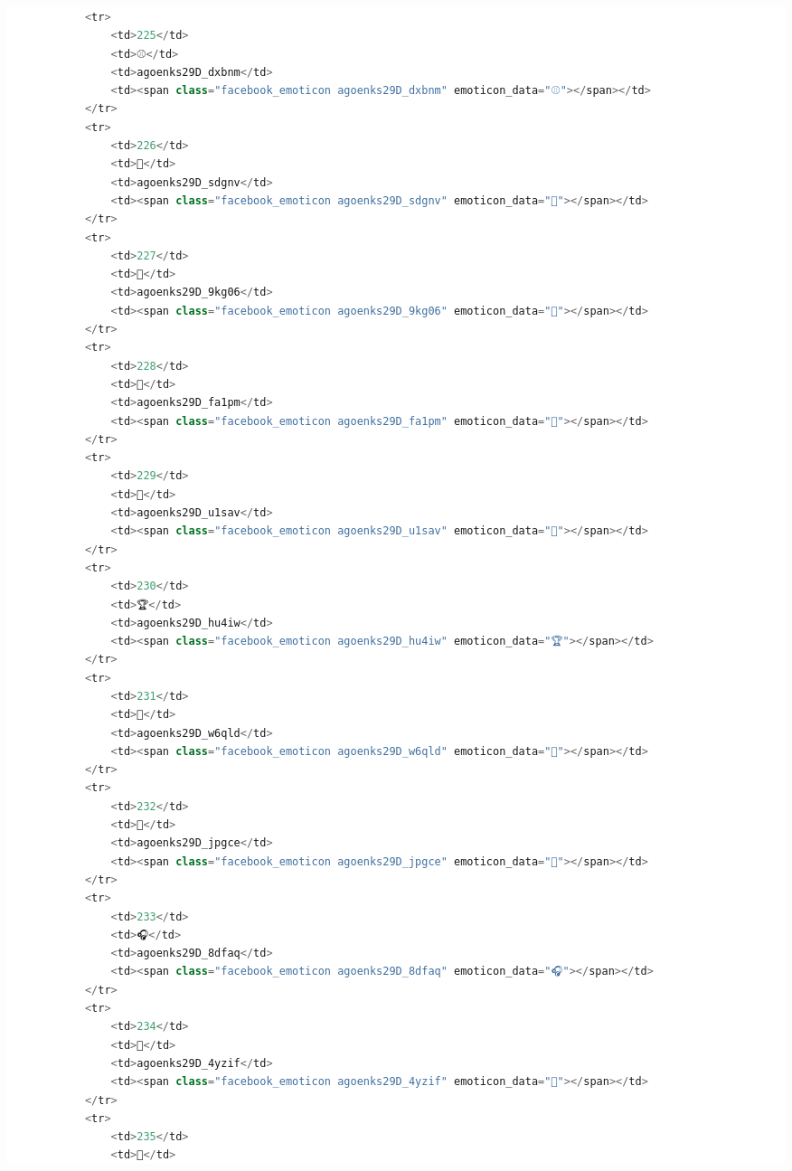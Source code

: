 ````php
			<tr>
				<td>225</td>
				<td>⚾</td>
				<td>agoenks29D_dxbnm</td>
				<td><span class="facebook_emoticon agoenks29D_dxbnm" emoticon_data="⚾"></span></td>
			</tr>
			<tr>
				<td>226</td>
				<td>🎾</td>
				<td>agoenks29D_sdgnv</td>
				<td><span class="facebook_emoticon agoenks29D_sdgnv" emoticon_data="🎾"></span></td>
			</tr>
			<tr>
				<td>227</td>
				<td>🏉</td>
				<td>agoenks29D_9kg06</td>
				<td><span class="facebook_emoticon agoenks29D_9kg06" emoticon_data="🏉"></span></td>
			</tr>
			<tr>
				<td>228</td>
				<td>🎱</td>
				<td>agoenks29D_fa1pm</td>
				<td><span class="facebook_emoticon agoenks29D_fa1pm" emoticon_data="🎱"></span></td>
			</tr>
			<tr>
				<td>229</td>
				<td>🎳</td>
				<td>agoenks29D_u1sav</td>
				<td><span class="facebook_emoticon agoenks29D_u1sav" emoticon_data="🎳"></span></td>
			</tr>
			<tr>
				<td>230</td>
				<td>🏆</td>
				<td>agoenks29D_hu4iw</td>
				<td><span class="facebook_emoticon agoenks29D_hu4iw" emoticon_data="🏆"></span></td>
			</tr>
			<tr>
				<td>231</td>
				<td>🎨</td>
				<td>agoenks29D_w6qld</td>
				<td><span class="facebook_emoticon agoenks29D_w6qld" emoticon_data="🎨"></span></td>
			</tr>
			<tr>
				<td>232</td>
				<td>🎤</td>
				<td>agoenks29D_jpgce</td>
				<td><span class="facebook_emoticon agoenks29D_jpgce" emoticon_data="🎤"></span></td>
			</tr>
			<tr>
				<td>233</td>
				<td>🎧</td>
				<td>agoenks29D_8dfaq</td>
				<td><span class="facebook_emoticon agoenks29D_8dfaq" emoticon_data="🎧"></span></td>
			</tr>
			<tr>
				<td>234</td>
				<td>🎹</td>
				<td>agoenks29D_4yzif</td>
				<td><span class="facebook_emoticon agoenks29D_4yzif" emoticon_data="🎹"></span></td>
			</tr>
			<tr>
				<td>235</td>
				<td>🎷</td>
````